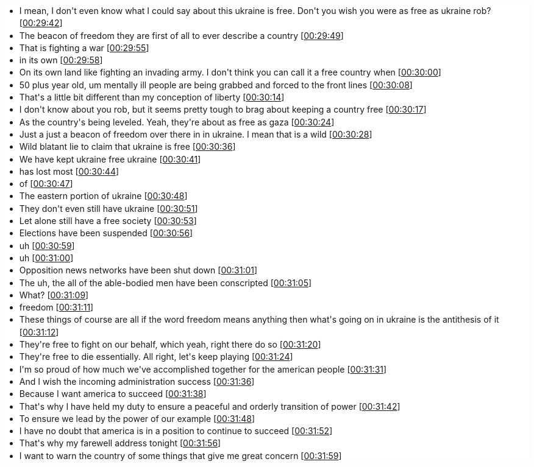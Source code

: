 *  I mean, I don't even know what I could say about this ukraine is free. Don't you wish you were as free as ukraine rob? [[00:29:42](https://www.youtube.com/watch?v=DQ34IlS16qc&t=1782.1s)]
*  The beacon of freedom they are first of all to ever describe a country [[00:29:49](https://www.youtube.com/watch?v=DQ34IlS16qc&t=1789.22s)]
*  That is fighting a war [[00:29:55](https://www.youtube.com/watch?v=DQ34IlS16qc&t=1795.8600000000001s)]
*  in its own [[00:29:58](https://www.youtube.com/watch?v=DQ34IlS16qc&t=1798.26s)]
*  On its own land like fighting an invading army. I don't think you can call it a free country when [[00:30:00](https://www.youtube.com/watch?v=DQ34IlS16qc&t=1800.1000000000001s)]
*  50 plus year old, um mentally ill people are being grabbed and forced to the front lines [[00:30:08](https://www.youtube.com/watch?v=DQ34IlS16qc&t=1808.02s)]
*  That's a little bit different than my conception of liberty [[00:30:14](https://www.youtube.com/watch?v=DQ34IlS16qc&t=1814.66s)]
*  I don't know about you rob, but it seems pretty tough to brag about keeping a country free [[00:30:17](https://www.youtube.com/watch?v=DQ34IlS16qc&t=1817.94s)]
*  As the country's being leveled. Yeah, they're about as free as gaza [[00:30:24](https://www.youtube.com/watch?v=DQ34IlS16qc&t=1824.3400000000001s)]
*  Just a just a beacon of freedom over there in in ukraine. I mean that is a wild [[00:30:28](https://www.youtube.com/watch?v=DQ34IlS16qc&t=1828.74s)]
*  Wild blatant lie to claim that ukraine is free [[00:30:36](https://www.youtube.com/watch?v=DQ34IlS16qc&t=1836.18s)]
*  We have kept ukraine free ukraine [[00:30:41](https://www.youtube.com/watch?v=DQ34IlS16qc&t=1841.22s)]
*  has lost most [[00:30:44](https://www.youtube.com/watch?v=DQ34IlS16qc&t=1844.98s)]
*  of [[00:30:47](https://www.youtube.com/watch?v=DQ34IlS16qc&t=1847.62s)]
*  The eastern portion of ukraine [[00:30:48](https://www.youtube.com/watch?v=DQ34IlS16qc&t=1848.4199999999998s)]
*  They don't even still have ukraine [[00:30:51](https://www.youtube.com/watch?v=DQ34IlS16qc&t=1851.3s)]
*  Let alone still have a free society [[00:30:53](https://www.youtube.com/watch?v=DQ34IlS16qc&t=1853.62s)]
*  Elections have been suspended [[00:30:56](https://www.youtube.com/watch?v=DQ34IlS16qc&t=1856.8s)]
*  uh [[00:30:59](https://www.youtube.com/watch?v=DQ34IlS16qc&t=1859.54s)]
*  uh [[00:31:00](https://www.youtube.com/watch?v=DQ34IlS16qc&t=1860.58s)]
*  Opposition news networks have been shut down [[00:31:01](https://www.youtube.com/watch?v=DQ34IlS16qc&t=1861.9199999999998s)]
*  The uh, the all of the able-bodied men have been conscripted [[00:31:05](https://www.youtube.com/watch?v=DQ34IlS16qc&t=1865.1399999999999s)]
*  What? [[00:31:09](https://www.youtube.com/watch?v=DQ34IlS16qc&t=1869.64s)]
*  freedom [[00:31:11](https://www.youtube.com/watch?v=DQ34IlS16qc&t=1871.24s)]
*  These things of course are all if the word freedom means anything then what's going on in ukraine is the antithesis of it [[00:31:12](https://www.youtube.com/watch?v=DQ34IlS16qc&t=1872.6000000000001s)]
*  They're free to fight on our behalf, which yeah, right there do so [[00:31:20](https://www.youtube.com/watch?v=DQ34IlS16qc&t=1880.3600000000001s)]
*  They're free to die essentially. All right, let's keep playing [[00:31:24](https://www.youtube.com/watch?v=DQ34IlS16qc&t=1884.76s)]
*  I'm so proud of how much we've accomplished together for the american people [[00:31:31](https://www.youtube.com/watch?v=DQ34IlS16qc&t=1891.16s)]
*  And I wish the incoming administration success [[00:31:36](https://www.youtube.com/watch?v=DQ34IlS16qc&t=1896.04s)]
*  Because I want america to succeed [[00:31:38](https://www.youtube.com/watch?v=DQ34IlS16qc&t=1898.8400000000001s)]
*  That's why I have held my duty to ensure a peaceful and orderly transition of power [[00:31:42](https://www.youtube.com/watch?v=DQ34IlS16qc&t=1902.04s)]
*  To ensure we lead by the power of our example [[00:31:48](https://www.youtube.com/watch?v=DQ34IlS16qc&t=1908.1200000000001s)]
*  I have no doubt that america is in a position to continue to succeed [[00:31:52](https://www.youtube.com/watch?v=DQ34IlS16qc&t=1912.2s)]
*  That's why my farewell address tonight [[00:31:56](https://www.youtube.com/watch?v=DQ34IlS16qc&t=1916.44s)]
*  I want to warn the country of some things that give me great concern [[00:31:59](https://www.youtube.com/watch?v=DQ34IlS16qc&t=1919.24s)]